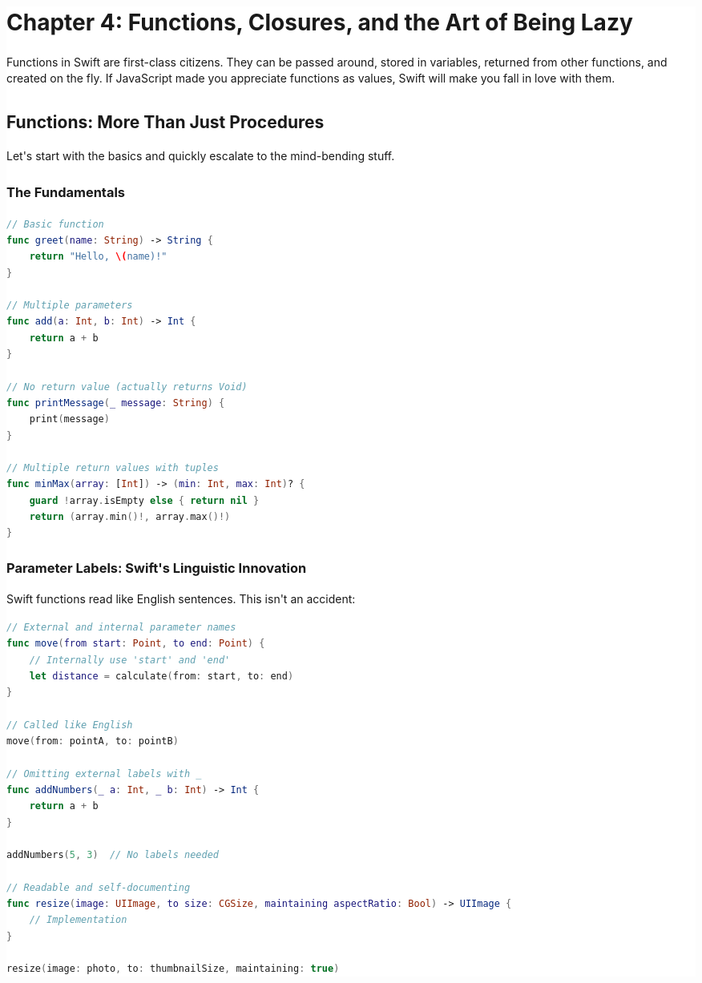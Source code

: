 # Chapter 4: Functions, Closures, and the Art of Being Lazy

Functions in Swift are first-class citizens. They can be passed around, stored in variables, returned from other functions, and created on the fly. If JavaScript made you appreciate functions as values, Swift will make you fall in love with them.

## Functions: More Than Just Procedures

Let's start with the basics and quickly escalate to the mind-bending stuff.

### The Fundamentals

```swift
// Basic function
func greet(name: String) -> String {
    return "Hello, \(name)!"
}

// Multiple parameters
func add(a: Int, b: Int) -> Int {
    return a + b
}

// No return value (actually returns Void)
func printMessage(_ message: String) {
    print(message)
}

// Multiple return values with tuples
func minMax(array: [Int]) -> (min: Int, max: Int)? {
    guard !array.isEmpty else { return nil }
    return (array.min()!, array.max()!)
}
```

### Parameter Labels: Swift's Linguistic Innovation

Swift functions read like English sentences. This isn't an accident:

```swift
// External and internal parameter names
func move(from start: Point, to end: Point) {
    // Internally use 'start' and 'end'
    let distance = calculate(from: start, to: end)
}

// Called like English
move(from: pointA, to: pointB)

// Omitting external labels with _
func addNumbers(_ a: Int, _ b: Int) -> Int {
    return a + b
}

addNumbers(5, 3)  // No labels needed

// Readable and self-documenting
func resize(image: UIImage, to size: CGSize, maintaining aspectRatio: Bool) -> UIImage {
    // Implementation
}

resize(image: photo, to: thumbnailSize, maintaining: true)
```
